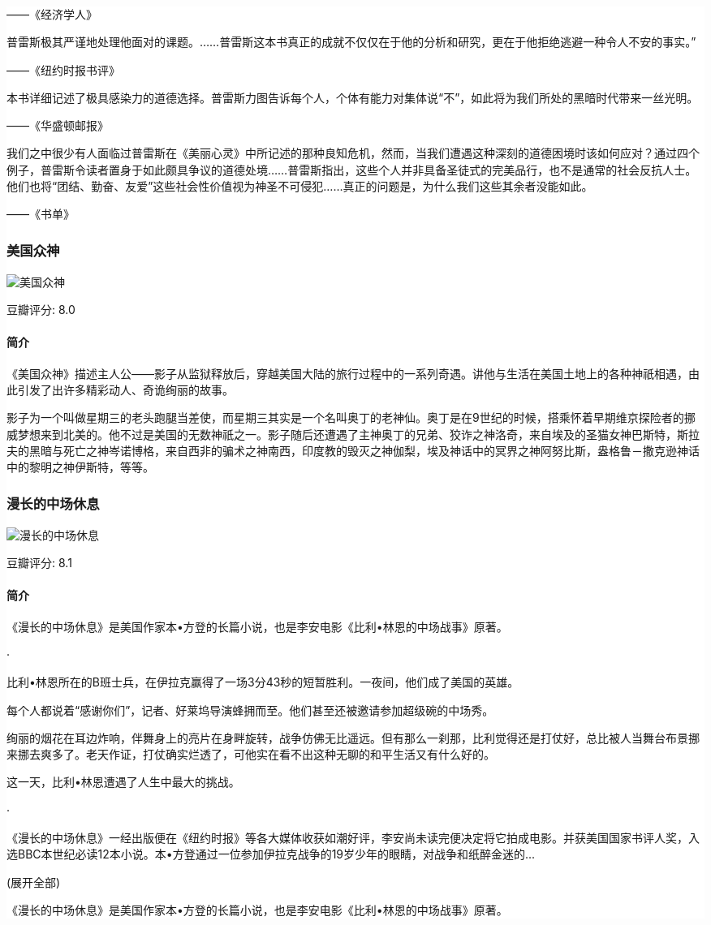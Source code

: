 ——《经济学人》

普雷斯极其严谨地处理他面对的课题。……普雷斯这本书真正的成就不仅仅在于他的分析和研究，更在于他拒绝逃避一种令人不安的事实。”

——《纽约时报书评》

本书详细记述了极具感染力的道德选择。普雷斯力图告诉每个人，个体有能力对集体说“不”，如此将为我们所处的黑暗时代带来一丝光明。

——《华盛顿邮报》

我们之中很少有人面临过普雷斯在《美丽心灵》中所记述的那种良知危机，然而，当我们遭遇这种深刻的道德困境时该如何应对？通过四个例子，普雷斯令读者置身于如此颇具争议的道德处境……普雷斯指出，这些个人并非具备圣徒式的完美品行，也不是通常的社会反抗人士。他们也将“团结、勤奋、友爱”这些社会性价值视为神圣不可侵犯……真正的问题是，为什么我们这些其余者没能如此。

——《书单》



### 美国众神

![美国众神](https://img1.doubanio.com/view/subject/l/public/s1947928.jpg)

豆瓣评分: 8.0

#### 简介

《美国众神》描述主人公——影子从监狱释放后，穿越美国大陆的旅行过程中的一系列奇遇。讲他与生活在美国土地上的各种神祇相遇，由此引发了出许多精彩动人、奇诡绚丽的故事。

影子为一个叫做星期三的老头跑腿当差使，而星期三其实是一个名叫奥丁的老神仙。奥丁是在9世纪的时候，搭乘怀着早期维京探险者的挪威梦想来到北美的。他不过是美国的无数神祇之一。影子随后还遭遇了主神奥丁的兄弟、狡诈之神洛奇，来自埃及的圣猫女神巴斯特，斯拉夫的黑暗与死亡之神岑诺博格，来自西非的骗术之神南西，印度教的毁灭之神伽梨，埃及神话中的冥界之神阿努比斯，盎格鲁－撒克逊神话中的黎明之神伊斯特，等等。



### 漫长的中场休息

![漫长的中场休息](https://img3.doubanio.com/view/subject/l/public/s29132851.jpg)

豆瓣评分: 8.1

#### 简介

《漫长的中场休息》是美国作家本•方登的长篇小说，也是李安电影《比利•林恩的中场战事》原著。

·

比利•林恩所在的B班士兵，在伊拉克赢得了一场3分43秒的短暂胜利。一夜间，他们成了美国的英雄。

每个人都说着“感谢你们”，记者、好莱坞导演蜂拥而至。他们甚至还被邀请参加超级碗的中场秀。

绚丽的烟花在耳边炸响，伴舞身上的亮片在身畔旋转，战争仿佛无比遥远。但有那么一刹那，比利觉得还是打仗好，总比被人当舞台布景挪来挪去爽多了。老天作证，打仗确实烂透了，可他实在看不出这种无聊的和平生活又有什么好的。

这一天，比利•林恩遭遇了人生中最大的挑战。

·

《漫长的中场休息》一经出版便在《纽约时报》等各大媒体收获如潮好评，李安尚未读完便决定将它拍成电影。并获美国国家书评人奖，入选BBC本世纪必读12本小说。本•方登通过一位参加伊拉克战争的19岁少年的眼睛，对战争和纸醉金迷的...

(展开全部)

《漫长的中场休息》是美国作家本•方登的长篇小说，也是李安电影《比利•林恩的中场战事》原著。
